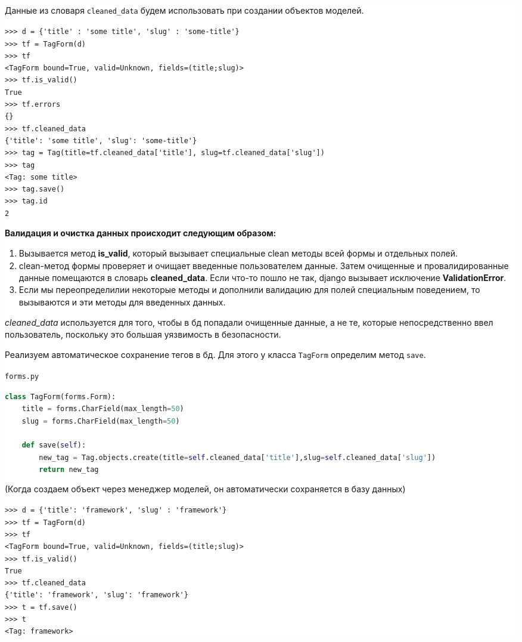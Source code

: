 Данные из словаря `cleaned_data` будем использовать при создании объектов моделей.
```django
>>> d = {'title' : 'some title', 'slug' : 'some-title'}
>>> tf = TagForm(d)
>>> tf
<TagForm bound=True, valid=Unknown, fields=(title;slug)>
>>> tf.is_valid()
True
>>> tf.errors
{}
>>> tf.cleaned_data
{'title': 'some title', 'slug': 'some-title'}
>>> tag = Tag(title=tf.cleaned_data['title'], slug=tf.cleaned_data['slug'])
>>> tag
<Tag: some title>
>>> tag.save()
>>> tag.id
2
```

**Валидация и очистка данных происходит следующим образом:**
1. Вызывается метод **is_valid**, который вызывает специальные clean методы всей формы и отдельных полей.
2. clean-метод формы проверяет и очищает введенные пользователем данные. Затем очищенные и провалидированные данные помещаются в словарь **cleaned_data**. Если что-то пошло не так, django вызывает исключение **ValidationError**.
3. Если мы переопределилии некоторые методы и дополнили валидацию для полей специальным поведением, то вызываются и эти методы для введенных данных.


*cleaned_data* используется для того, чтобы в бд попадали очищенные данные, а не те, которые непосредственно ввел пользователь, поскольку это большая уязвимость в безопасности.

Реализуем автоматическое сохранение тегов в бд. Для этого у класса `TagForm` определим метод `save`.

`forms.py`
```python
class TagForm(forms.Form):
    title = forms.CharField(max_length=50)
    slug = forms.CharField(max_length=50)
    
    def save(self):
        new_tag = Tag.objects.create(title=self.cleaned_data['title'],slug=self.cleaned_data['slug'])
        return new_tag
```
(Когда создаем объект через менеджер моделей, он автоматически сохраняется в базу данных)
```django
>>> d = {'title': 'framework', 'slug' : 'framework'}
>>> tf = TagForm(d)
>>> tf
<TagForm bound=True, valid=Unknown, fields=(title;slug)>
>>> tf.is_valid()
True
>>> tf.cleaned_data
{'title': 'framework', 'slug': 'framework'}
>>> t = tf.save()
>>> t
<Tag: framework>
```
